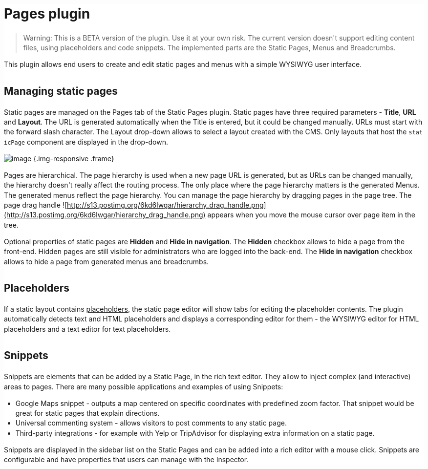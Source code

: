 # Pages plugin

> Warning: This is a BETA version of the plugin. Use it at your own risk. The current version doesn't support editing content files, using placeholders and code snippets. The implemented parts are the Static Pages, Menus and Breadcrumbs.

This plugin allows end users to create and edit static pages and menus with a simple WYSIWYG user interface.

## Managing static pages

Static pages are managed on the Pages tab of the Static Pages plugin. Static pages have three required parameters - **Title**, **URL** and **Layout**. The URL is generated automatically when the Title is entered, but it could be changed manually. URLs must start with the forward slash character. The Layout drop-down allows to select a layout created with the CMS. Only layouts that host the `staticPage` component are displayed in the drop-down.

![image](http://oi57.tinypic.com/2le5qx2.jpg) {.img-responsive .frame}

Pages are hierarchical. The page hierarchy is used when a new page URL is generated, but as URLs can be changed manually, the hierarchy doesn't really affect the routing process. The only place where the page hierarchy matters is the generated Menus. The generated menus reflect the page hierarchy. You can manage the page hierarchy by dragging pages in the page tree. The page drag handle ![http://s13.postimg.org/6kd6lwgar/hierarchy_drag_handle.png](http://s13.postimg.org/6kd6lwgar/hierarchy_drag_handle.png) appears when you move the mouse cursor over page item in the tree.

Optional properties of static pages are **Hidden** and **Hide in navigation**. The **Hidden** checkbox allows to hide a page from the front-end. Hidden pages are still visible for administrators who are logged into the back-end. The **Hide in navigation** checkbox allows to hide a page from generated menus and breadcrumbs.

## Placeholders

If a static layout contains [placeholders](http://octobercms.com/docs/cms/layouts#placeholders), the static page editor will show tabs for editing the placeholder contents. The plugin automatically detects text and HTML placeholders and displays a corresponding editor for them - the WYSIWYG editor for HTML placeholders and a text editor for text placeholders.

## Snippets

Snippets are elements that can be added by a Static Page, in the rich text editor. They allow to inject complex (and interactive) areas to pages. There are many possible applications and examples of using Snippets:

* Google Maps snippet - outputs a map centered on specific coordinates with predefined zoom factor. That snippet would be great for static pages that explain directions.
* Universal commenting system - allows visitors to post comments to any static page.
* Third-party integrations - for example with Yelp or TripAdvisor for displaying extra information on a static page.

Snippets are displayed in the sidebar list on the Static Pages and can be added into a rich editor with a mouse click. Snippets are configurable and have properties that users can manage with the Inspector.
